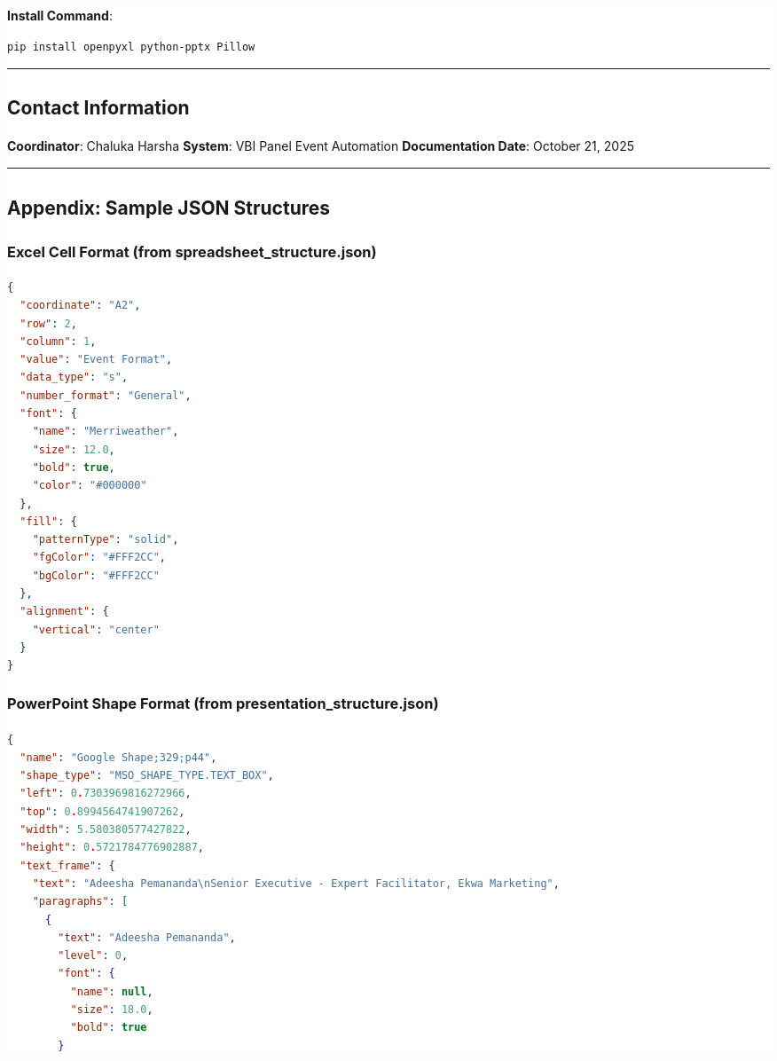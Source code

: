 **Install Command**:
```bash
pip install openpyxl python-pptx Pillow
```

---

## Contact Information

**Coordinator**: Chaluka Harsha
**System**: VBI Panel Event Automation
**Documentation Date**: October 21, 2025

---

## Appendix: Sample JSON Structures

### Excel Cell Format (from spreadsheet_structure.json)
```json
{
  "coordinate": "A2",
  "row": 2,
  "column": 1,
  "value": "Event Format",
  "data_type": "s",
  "number_format": "General",
  "font": {
    "name": "Merriweather",
    "size": 12.0,
    "bold": true,
    "color": "#000000"
  },
  "fill": {
    "patternType": "solid",
    "fgColor": "#FFF2CC",
    "bgColor": "#FFF2CC"
  },
  "alignment": {
    "vertical": "center"
  }
}
```

### PowerPoint Shape Format (from presentation_structure.json)
```json
{
  "name": "Google Shape;329;p44",
  "shape_type": "MSO_SHAPE_TYPE.TEXT_BOX",
  "left": 0.7303969816272966,
  "top": 0.8994564741907262,
  "width": 5.580380577427822,
  "height": 0.5721784776902887,
  "text_frame": {
    "text": "Adeesha Pemananda\nSenior Executive - Expert Facilitator, Ekwa Marketing",
    "paragraphs": [
      {
        "text": "Adeesha Pemananda",
        "level": 0,
        "font": {
          "name": null,
          "size": 18.0,
          "bold": true
        }
```